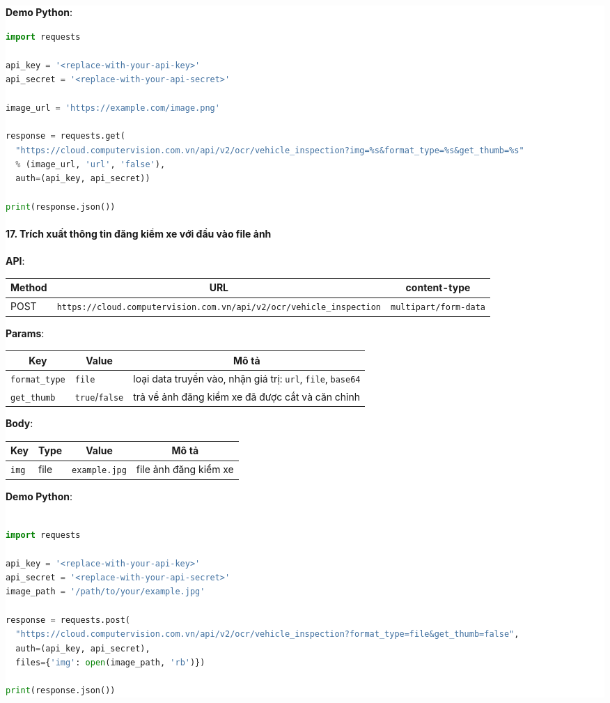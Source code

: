 **Demo Python**:

```python
import requests

api_key = '<replace-with-your-api-key>'
api_secret = '<replace-with-your-api-secret>'

image_url = 'https://example.com/image.png'

response = requests.get(
  "https://cloud.computervision.com.vn/api/v2/ocr/vehicle_inspection?img=%s&format_type=%s&get_thumb=%s"
  % (image_url, 'url', 'false'),
  auth=(api_key, api_secret))

print(response.json())

```

#### 17. Trích xuất thông tin đăng kiểm xe với đầu vào file ảnh

**API**:

| Method | URL                                                                 | content-type          |
| ------ | ------------------------------------------------------------------- | --------------------- |
| POST   | `https://cloud.computervision.com.vn/api/v2/ocr/vehicle_inspection` | `multipart/form-data` |

**Params**:

| Key           | Value          | Mô tả                                                       |
| ------------- | -------------- | ----------------------------------------------------------- |
| `format_type` | `file`         | loại data truyền vào, nhận giá trị: `url`, `file`, `base64` |
| `get_thumb`   | `true`/`false` | trả về ảnh đăng kiểm xe đã được cắt và căn chỉnh            |

**Body**:

| Key   | Type | Value         | Mô tả                 |
| ----- | ---- | ------------- | --------------------- |
| `img` | file | `example.jpg` | file ảnh đăng kiểm xe |

**Demo Python**:

```python

import requests

api_key = '<replace-with-your-api-key>'
api_secret = '<replace-with-your-api-secret>'
image_path = '/path/to/your/example.jpg'

response = requests.post(
  "https://cloud.computervision.com.vn/api/v2/ocr/vehicle_inspection?format_type=file&get_thumb=false",
  auth=(api_key, api_secret),
  files={'img': open(image_path, 'rb')})

print(response.json())

```
